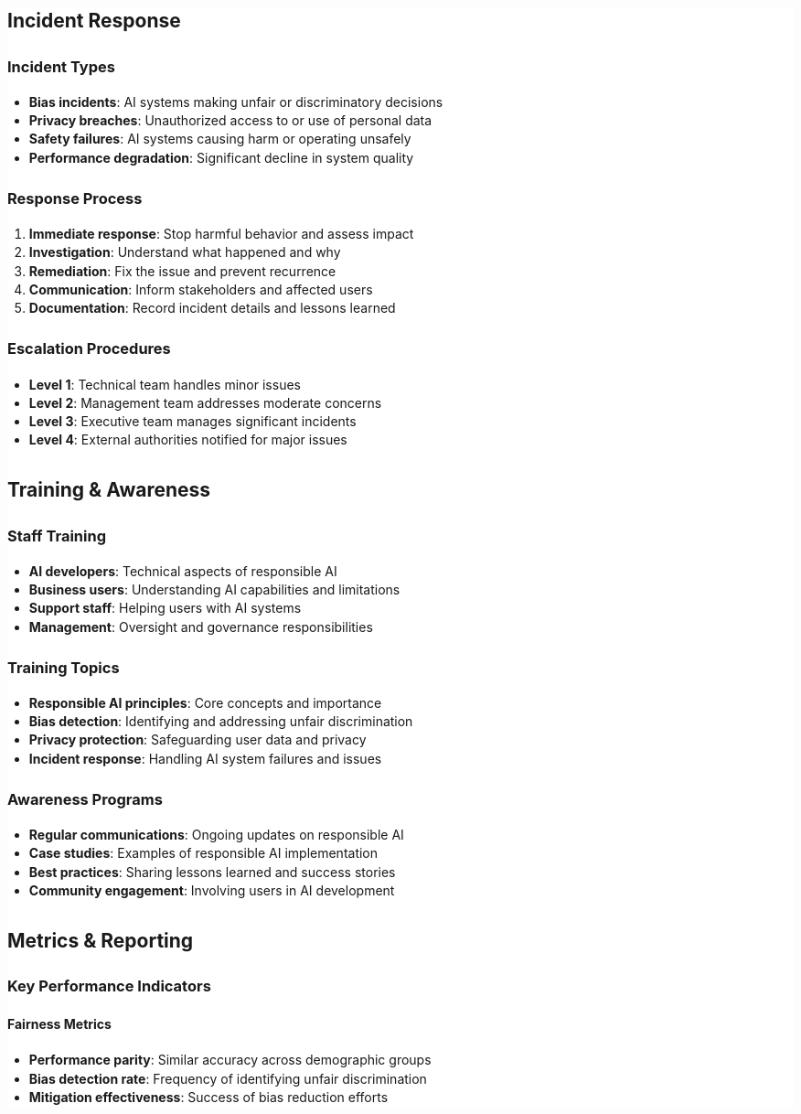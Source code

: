 ## Incident Response

### **Incident Types**
- **Bias incidents**: AI systems making unfair or discriminatory decisions
- **Privacy breaches**: Unauthorized access to or use of personal data
- **Safety failures**: AI systems causing harm or operating unsafely
- **Performance degradation**: Significant decline in system quality

### **Response Process**
1. **Immediate response**: Stop harmful behavior and assess impact
2. **Investigation**: Understand what happened and why
3. **Remediation**: Fix the issue and prevent recurrence
4. **Communication**: Inform stakeholders and affected users
5. **Documentation**: Record incident details and lessons learned

### **Escalation Procedures**
- **Level 1**: Technical team handles minor issues
- **Level 2**: Management team addresses moderate concerns
- **Level 3**: Executive team manages significant incidents
- **Level 4**: External authorities notified for major issues

## Training & Awareness

### **Staff Training**
- **AI developers**: Technical aspects of responsible AI
- **Business users**: Understanding AI capabilities and limitations
- **Support staff**: Helping users with AI systems
- **Management**: Oversight and governance responsibilities

### **Training Topics**
- **Responsible AI principles**: Core concepts and importance
- **Bias detection**: Identifying and addressing unfair discrimination
- **Privacy protection**: Safeguarding user data and privacy
- **Incident response**: Handling AI system failures and issues

### **Awareness Programs**
- **Regular communications**: Ongoing updates on responsible AI
- **Case studies**: Examples of responsible AI implementation
- **Best practices**: Sharing lessons learned and success stories
- **Community engagement**: Involving users in AI development

## Metrics & Reporting

### **Key Performance Indicators**

#### **Fairness Metrics**
- **Performance parity**: Similar accuracy across demographic groups
- **Bias detection rate**: Frequency of identifying unfair discrimination
- **Mitigation effectiveness**: Success of bias reduction efforts
